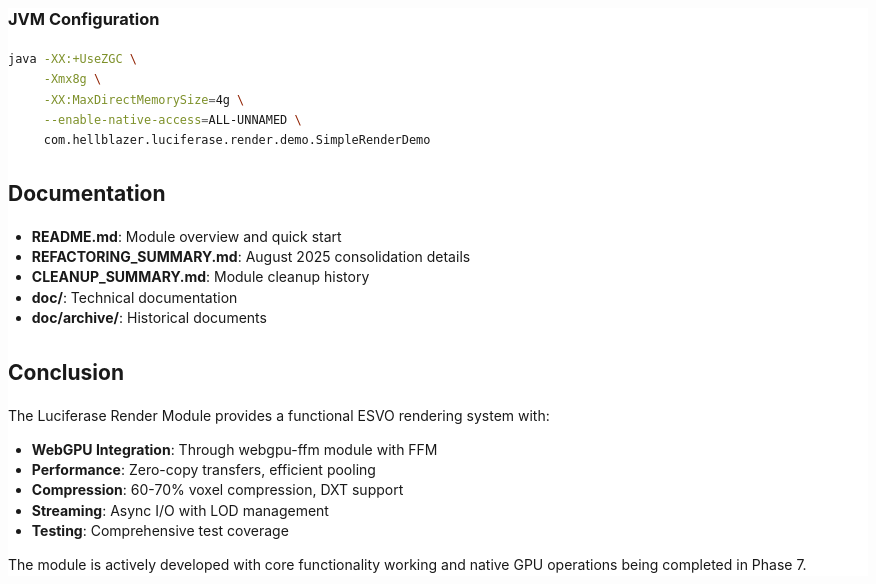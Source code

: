 ### JVM Configuration

```bash
java -XX:+UseZGC \
     -Xmx8g \
     -XX:MaxDirectMemorySize=4g \
     --enable-native-access=ALL-UNNAMED \
     com.hellblazer.luciferase.render.demo.SimpleRenderDemo
```

## Documentation

- **README.md**: Module overview and quick start
- **REFACTORING_SUMMARY.md**: August 2025 consolidation details
- **CLEANUP_SUMMARY.md**: Module cleanup history
- **doc/**: Technical documentation
- **doc/archive/**: Historical documents

## Conclusion

The Luciferase Render Module provides a functional ESVO rendering system with:

- **WebGPU Integration**: Through webgpu-ffm module with FFM
- **Performance**: Zero-copy transfers, efficient pooling
- **Compression**: 60-70% voxel compression, DXT support
- **Streaming**: Async I/O with LOD management
- **Testing**: Comprehensive test coverage

The module is actively developed with core functionality working and native GPU operations being completed in Phase 7.